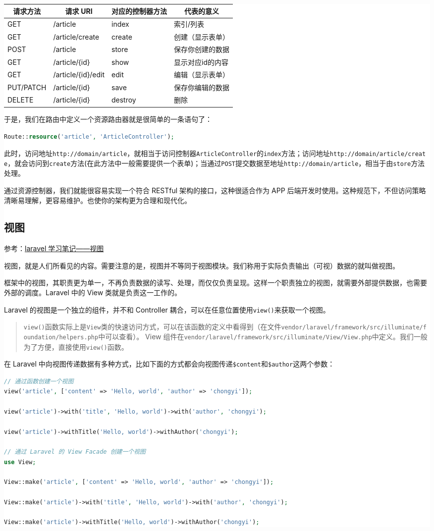 |    请求方法   |   	请求 URI       | 对应的控制器方法 |    代表的意义    |
|-------------|--------------------|--------------|-----------------|
|  GET        | /article           |  index       |  索引/列表       |
|  GET	      | /article/create    |  create      |  创建（显示表单） |
|  POST	      | /article	         |  store       |  保存你创建的数据  |
|  GET	      | /article/{id}      |  show        |  显示对应id的内容 |
|  GET	      | /article/{id}/edit |  edit        |  编辑（显示表单）  |
|  PUT/PATCH	| /article/{id}      |  save        |  保存你编辑的数据  |
|  DELETE	   | /article/{id}      |  destroy     |  删除            |

于是，我们在路由中定义一个资源路由器就是很简单的一条语句了：

```php
Route::resource('article', 'ArticleController');
```

此时，访问地址`http://domain/article`，就相当于访问控制器`ArticleController`的`index`方法；访问地址`http://domain/article/create`，就会访问到`create`方法(在此方法中一般需要提供一个表单)；当通过`POST`提交数据至地址`http://domain/article`，相当于由`store`方法处理。

通过资源控制器，我们就能很容易实现一个符合 RESTful 架构的接口，这种很适合作为 APP 后端开发时使用。这种规范下，不但访问策略清晰易理解，更容易维护。也使你的架构更为合理和现代化。


## 视图

参考：[laravel 学习笔记——视图](https://www.insp.top/article/learn-laravel-view)

视图，就是人们所看见的内容。需要注意的是，视图并不等同于视图模块。我们称用于实际负责输出（可视）数据的就叫做视图。

框架中的视图，其职责更为单一，不再负责数据的读写、处理，而仅仅负责呈现。这样一个职责独立的视图，就需要外部提供数据，也需要外部的调度。Laravel 中的 View 类就是负责这一工作的。

Laravel 的视图是一个独立的组件，并不和 Controller 耦合，可以在任意位置使用`view()`来获取一个视图。

> `view()`函数实际上是`View`类的快速访问方式，可以在该函数的定义中看得到（在文件`vendor/laravel/framework/src/illuminate/foundation/helpers.php`中可以查看）。
> View 组件在`vendor/laravel/framework/src/illuminate/View/View.php`中定义。我们一般为了方便，直接使用`view()`函数。

在 Laravel 中向视图传递数据有多种方式，比如下面的方式都会向视图传递`$content`和`$author`这两个参数：

```php
// 通过函数创建一个视图
view('article', ['content' => 'Hello, world', 'author' => 'chongyi']);
 
view('article')->with('title', 'Hello, world')->with('author', 'chongyi');
 
view('article')->withTitle('Hello, world')->withAuthor('chongyi');
 
// 通过 Laravel 的 View Facade 创建一个视图
use View;
 
View::make('article', ['content' => 'Hello, world', 'author' => 'chongyi']);
 
View::make('article')->with('title', 'Hello, world')->with('author', 'chongyi');
 
View::make('article')->withTitle('Hello, world')->withAuthor('chongyi');
```
